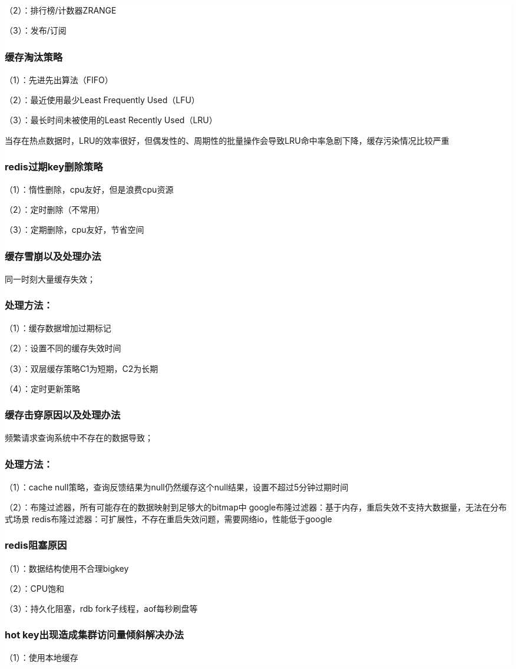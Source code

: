 （2）：排行榜/计数器ZRANGE

（3）：发布/订阅

### **缓存淘汰策略**

（1）：先进先出算法（FIFO）

（2）：最近使用最少Least Frequently Used（LFU）

（3）：最长时间未被使用的Least Recently Used（LRU）

当存在热点数据时，LRU的效率很好，但偶发性的、周期性的批量操作会导致LRU命中率急剧下降，缓存污染情况比较严重

### **redis过期key删除策略**

（1）：惰性删除，cpu友好，但是浪费cpu资源

（2）：定时删除（不常用）

（3）：定期删除，cpu友好，节省空间

### **缓存雪崩以及处理办法**

同一时刻大量缓存失效；

### **处理方法：**

（1）：缓存数据增加过期标记

（2）：设置不同的缓存失效时间

（3）：双层缓存策略C1为短期，C2为长期

（4）：定时更新策略

### **缓存击穿原因以及处理办法**

频繁请求查询系统中不存在的数据导致；

### **处理方法：**

（1）：cache null策略，查询反馈结果为null仍然缓存这个null结果，设置不超过5分钟过期时间

（2）：布隆过滤器，所有可能存在的数据映射到足够大的bitmap中 google布隆过滤器：基于内存，重启失效不支持大数据量，无法在分布式场景 redis布隆过滤器：可扩展性，不存在重启失效问题，需要网络io，性能低于google

### **redis阻塞原因**

（1）：数据结构使用不合理bigkey

（2）：CPU饱和

（3）：持久化阻塞，rdb fork子线程，aof每秒刷盘等

### **hot key出现造成集群访问量倾斜解决办法**

（1）：使用本地缓存
